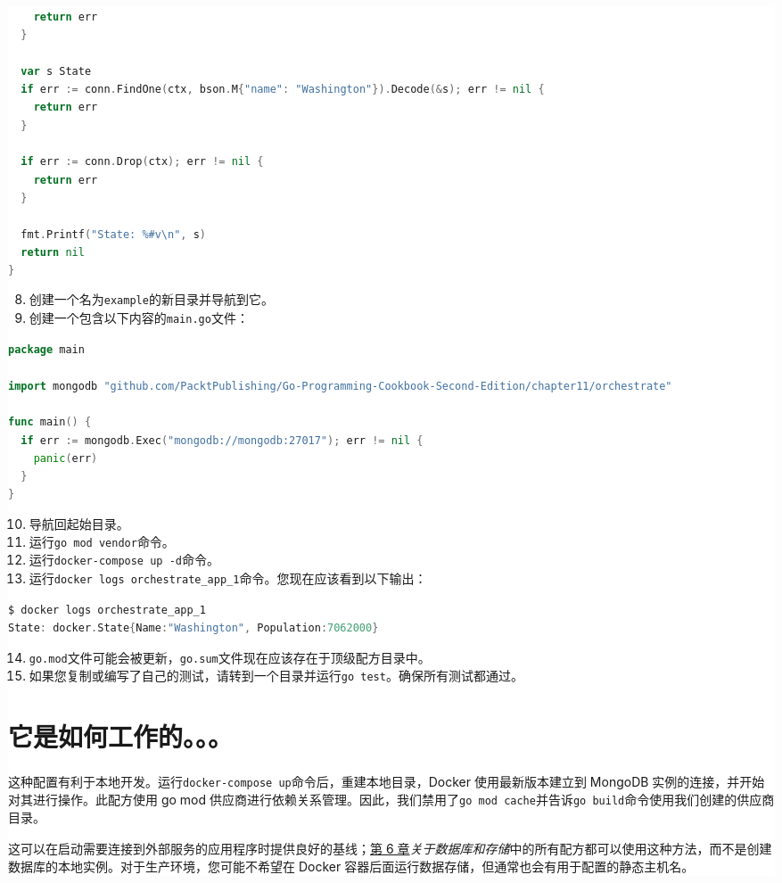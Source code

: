 ```go
    return err
  }

  var s State
  if err := conn.FindOne(ctx, bson.M{"name": "Washington"}).Decode(&s); err != nil {
    return err
  }

  if err := conn.Drop(ctx); err != nil {
    return err
  }

  fmt.Printf("State: %#v\n", s)
  return nil
}
```

8.  创建一个名为`example`的新目录并导航到它。
9.  创建一个包含以下内容的`main.go`文件：

```go
package main

import mongodb "github.com/PacktPublishing/Go-Programming-Cookbook-Second-Edition/chapter11/orchestrate"

func main() {
  if err := mongodb.Exec("mongodb://mongodb:27017"); err != nil {
    panic(err)
  }
}
```

10.  导航回起始目录。
11.  运行`go mod vendor`命令。
12.  运行`docker-compose up -d`命令。
13.  运行`docker logs orchestrate_app_1`命令。您现在应该看到以下输出：

```go
$ docker logs orchestrate_app_1
State: docker.State{Name:"Washington", Population:7062000}
```

14.  `go.mod`文件可能会被更新，`go.sum`文件现在应该存在于顶级配方目录中。
15.  如果您复制或编写了自己的测试，请转到一个目录并运行`go test`。确保所有测试都通过。

# 它是如何工作的。。。

这种配置有利于本地开发。运行`docker-compose up`命令后，重建本地目录，Docker 使用最新版本建立到 MongoDB 实例的连接，并开始对其进行操作。此配方使用 go mod 供应商进行依赖关系管理。因此，我们禁用了`go mod cache`并告诉`go build`命令使用我们创建的供应商目录。

这可以在启动需要连接到外部服务的应用程序时提供良好的基线；[第 6 章](06.html)*关于数据库和存储*中的所有配方都可以使用这种方法，而不是创建数据库的本地实例。对于生产环境，您可能不希望在 Docker 容器后面运行数据存储，但通常也会有用于配置的静态主机名。
